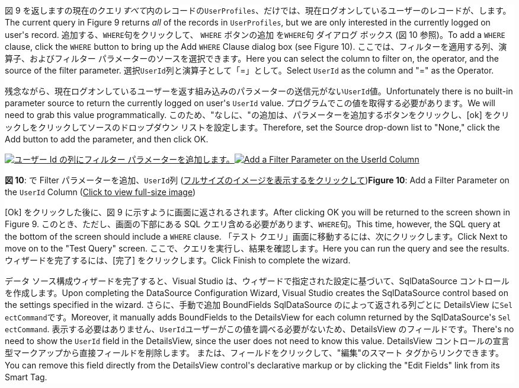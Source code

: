 
<span data-ttu-id="8dcc5-253">図 9 を返しますの現在のクエリ*すべて*内のレコードの`UserProfiles`、だけでは、現在ログオンしているユーザーのレコードが、します。</span><span class="sxs-lookup"><span data-stu-id="8dcc5-253">The current query in Figure 9 returns *all* of the records in `UserProfiles`, but we are only interested in the currently logged on user's record.</span></span> <span data-ttu-id="8dcc5-254">追加する、`WHERE`句をクリックして、 `WHERE`  ボタンの追加 を`WHERE`句 ダイアログ ボックス (図 10 参照)。</span><span class="sxs-lookup"><span data-stu-id="8dcc5-254">To add a `WHERE` clause, click the `WHERE` button to bring up the Add `WHERE` Clause dialog box (see Figure 10).</span></span> <span data-ttu-id="8dcc5-255">ここでは、フィルターを適用する列、演算子、およびフィルター パラメーターのソースを選択できます。</span><span class="sxs-lookup"><span data-stu-id="8dcc5-255">Here you can select the column to filter on, the operator, and the source of the filter parameter.</span></span> <span data-ttu-id="8dcc5-256">選択`UserId`列と演算子として「=」として。</span><span class="sxs-lookup"><span data-stu-id="8dcc5-256">Select `UserId` as the column and "=" as the Operator.</span></span>

<span data-ttu-id="8dcc5-257">残念ながら、現在ログオンしているユーザーを返す組み込みのパラメーターの送信元がない`UserId`値。</span><span class="sxs-lookup"><span data-stu-id="8dcc5-257">Unfortunately there is no built-in parameter source to return the currently logged on user's `UserId` value.</span></span> <span data-ttu-id="8dcc5-258">プログラムでこの値を取得する必要があります。</span><span class="sxs-lookup"><span data-stu-id="8dcc5-258">We will need to grab this value programmatically.</span></span> <span data-ttu-id="8dcc5-259">このため、"なしに、"の追加は、パラメーターを追加するボタンをクリックし、[ok] をクリックしをクリックしてソースのドロップダウン リストを設定します。</span><span class="sxs-lookup"><span data-stu-id="8dcc5-259">Therefore, set the Source drop-down list to "None," click the Add button to add the parameter, and then click OK.</span></span>


<span data-ttu-id="8dcc5-260">[![ユーザー Id の列にフィルター パラメーターを追加します。](storing-additional-user-information-vb/_static/image29.png)](storing-additional-user-information-vb/_static/image28.png)</span><span class="sxs-lookup"><span data-stu-id="8dcc5-260">[![Add a Filter Parameter on the UserId Column](storing-additional-user-information-vb/_static/image29.png)](storing-additional-user-information-vb/_static/image28.png)</span></span>

<span data-ttu-id="8dcc5-261">**図 10**: で Filter パラメーターを追加、`UserId`列 ([フルサイズのイメージを表示するをクリックして](storing-additional-user-information-vb/_static/image30.png))</span><span class="sxs-lookup"><span data-stu-id="8dcc5-261">**Figure 10**: Add a Filter Parameter on the `UserId` Column  ([Click to view full-size image](storing-additional-user-information-vb/_static/image30.png))</span></span>


<span data-ttu-id="8dcc5-262">[Ok] をクリックした後に、図 9 に示すように画面に返されるされます。</span><span class="sxs-lookup"><span data-stu-id="8dcc5-262">After clicking OK you will be returned to the screen shown in Figure 9.</span></span> <span data-ttu-id="8dcc5-263">このとき、ただし、画面の下部にある SQL クエリ含める必要があります、`WHERE`句。</span><span class="sxs-lookup"><span data-stu-id="8dcc5-263">This time, however, the SQL query at the bottom of the screen should include a `WHERE` clause.</span></span> <span data-ttu-id="8dcc5-264">「テスト クエリ」画面に移動するには、次にクリックします。</span><span class="sxs-lookup"><span data-stu-id="8dcc5-264">Click Next to move on to the "Test Query" screen.</span></span> <span data-ttu-id="8dcc5-265">ここで、クエリを実行し、結果を確認します。</span><span class="sxs-lookup"><span data-stu-id="8dcc5-265">Here you can run the query and see the results.</span></span> <span data-ttu-id="8dcc5-266">ウィザードを完了するには、[完了] をクリックします。</span><span class="sxs-lookup"><span data-stu-id="8dcc5-266">Click Finish to complete the wizard.</span></span>

<span data-ttu-id="8dcc5-267">データ ソース構成ウィザードを完了すると、Visual Studio は、ウィザードで指定された設定に基づいて、SqlDataSource コントロールを作成します。</span><span class="sxs-lookup"><span data-stu-id="8dcc5-267">Upon completing the DataSource Configuration Wizard, Visual Studio creates the SqlDataSource control based on the settings specified in the wizard.</span></span> <span data-ttu-id="8dcc5-268">さらに、手動で追加 BoundFields SqlDataSource のによって返される列ごとに DetailsView に`SelectCommand`です。</span><span class="sxs-lookup"><span data-stu-id="8dcc5-268">Moreover, it manually adds BoundFields to the DetailsView for each column returned by the SqlDataSource's `SelectCommand`.</span></span> <span data-ttu-id="8dcc5-269">表示する必要はありません、`UserId`ユーザーがこの値を調べる必要がないため、DetailsView のフィールドです。</span><span class="sxs-lookup"><span data-stu-id="8dcc5-269">There's no need to show the `UserId` field in the DetailsView, since the user does not need to know this value.</span></span> <span data-ttu-id="8dcc5-270">DetailsView コントロールの宣言型マークアップから直接フィールドを削除します。 または、フィールドをクリックして、"編集"のスマート タグからリンクできます。</span><span class="sxs-lookup"><span data-stu-id="8dcc5-270">You can remove this field directly from the DetailsView control's declarative markup or by clicking the "Edit Fields" link from its Smart Tag.</span></span>
